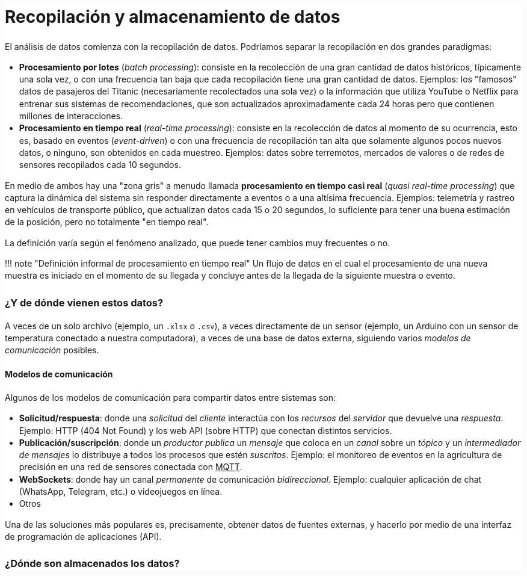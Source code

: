 # Recopilación y almacenamiento de datos

El análisis de datos comienza con la recopilación de datos. Podríamos separar la recopilación en dos grandes paradigmas:

- **Procesamiento por lotes** (*batch processing*): consiste en la recolección de una gran cantidad de datos históricos, típicamente una sola vez, o con una frecuencia tan baja que cada recopilación tiene una gran cantidad de datos. Ejemplos: los "famosos" datos de pasajeros del Titanic (necesariamente recolectados una sola vez) o la información que utiliza YouTube o Netflix para entrenar sus sistemas de recomendaciones, que son actualizados aproximadamente cada 24 horas pero que contienen millones de interacciones.
- **Procesamiento en tiempo real** (*real-time processing*): consiste en la recolección de datos al momento de su ocurrencia, esto es, basado en eventos (*event-driven*) o con una frecuencia de recopilación tan alta que solamente algunos pocos nuevos datos, o ninguno, son obtenidos en cada muestreo. Ejemplos: datos sobre terremotos, mercados de valores o de redes de sensores recopilados cada 10 segundos.

En medio de ambos hay una "zona gris" a menudo llamada **procesamiento en tiempo casi real** (*quasi real-time processing*) que captura la dinámica del sistema sin responder directamente a eventos o a una altísima frecuencia. Ejemplos: telemetría y rastreo en vehículos de transporte público, que actualizan datos cada 15 o 20 segundos, lo suficiente para tener una buena estimación de la posición, pero no totalmente "en tiempo real".

La definición varía según el fenómeno analizado, que puede tener cambios muy frecuentes o no.

!!! note "Definición informal de procesamiento en tiempo real" 
    Un flujo de datos en el cual el procesamiento de una nueva muestra es iniciado en el momento de su llegada y concluye antes de la llegada de la siguiente muestra o evento.

### ¿Y de dónde vienen estos datos?

A veces de un solo archivo (ejemplo, un `.xlsx` o `.csv`), a veces directamente de un sensor (ejemplo, un Arduino con un sensor de temperatura conectado a nuestra computadora), a veces de una base de datos externa, siguiendo varios *modelos de comunicación* posibles.

#### Modelos de comunicación

Algunos de los modelos de comunicación para compartir datos entre sistemas son:

- **Solicitud/respuesta**: donde una *solicitud* del *cliente* interactúa con los *recursos* del *servidor* que devuelve una *respuesta*. Ejemplo: HTTP (404 Not Found) y los web API (sobre HTTP) que conectan distintos servicios. 
- **Publicación/suscripción**: donde un *productor* *publica* un *mensaje* que coloca en un *canal* sobre un *tópico* y un *intermediador de mensajes* lo distribuye a todos los procesos que estén *suscritos*. Ejemplo: el monitoreo de eventos en la agricultura de precisión en una red de sensores conectada con [MQTT](https://mqtt.org/). 
- **WebSockets**: donde hay un canal *permanente* de comunicación *bidireccional*. Ejemplo: cualquier aplicación de chat (WhatsApp, Telegram, etc.) o videojuegos en línea.
- Otros

Una de las soluciones más populares es, precisamente, obtener datos de fuentes externas, y hacerlo por medio de una interfaz de programación de aplicaciones (API).

### ¿Dónde son almacenados los datos?
